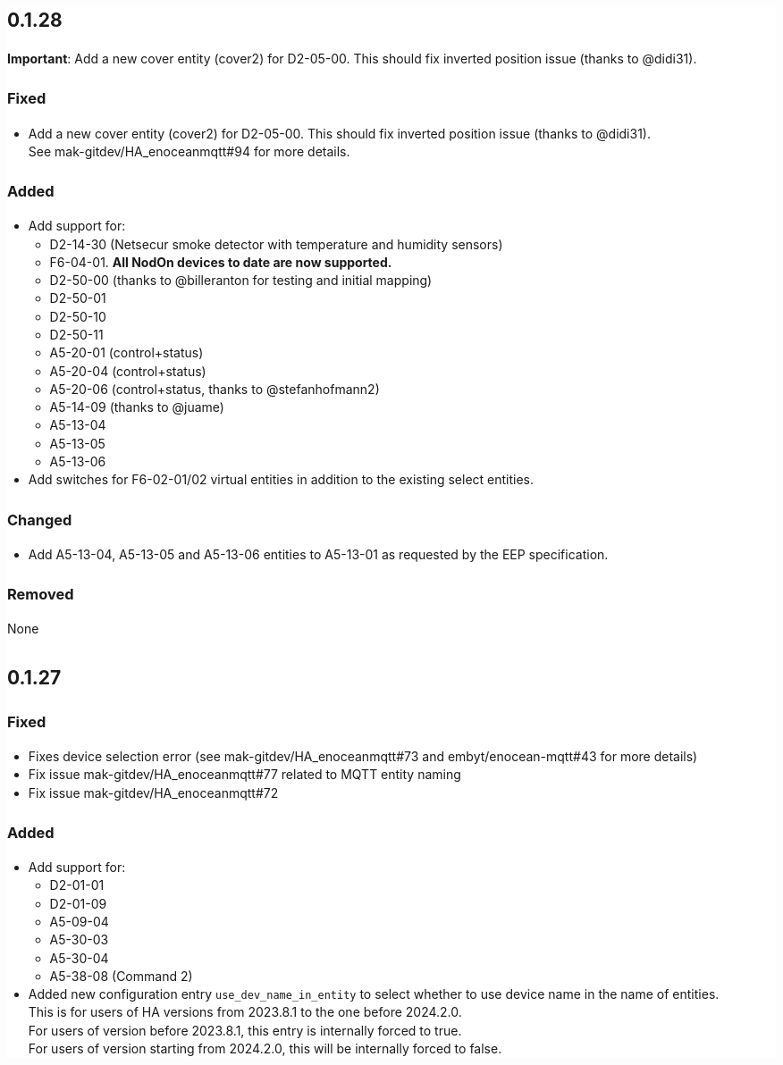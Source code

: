 ## 0.1.28

**Important**: Add a new cover entity (cover2) for D2-05-00. This should fix inverted position issue (thanks to @didi31).

### Fixed
- Add a new cover entity (cover2) for D2-05-00. This should fix inverted position issue (thanks to @didi31).   
  See mak-gitdev/HA_enoceanmqtt#94 for more details.

### Added
- Add support for:
   - D2-14-30 (Netsecur smoke detector with temperature and humidity sensors)
   - F6-04-01. **All NodOn devices to date are now supported.**
   - D2-50-00 (thanks to @billeranton for testing and initial mapping)
   - D2-50-01
   - D2-50-10
   - D2-50-11
   - A5-20-01 (control+status)
   - A5-20-04 (control+status)
   - A5-20-06 (control+status, thanks to @stefanhofmann2)
   - A5-14-09 (thanks to @juame)
   - A5-13-04
   - A5-13-05
   - A5-13-06
- Add switches for F6-02-01/02 virtual entities in addition to the existing select entities.

### Changed
- Add A5-13-04, A5-13-05 and A5-13-06 entities to A5-13-01 as requested by the EEP specification.

### Removed
None

## 0.1.27

### Fixed
- Fixes device selection error (see mak-gitdev/HA_enoceanmqtt#73 and embyt/enocean-mqtt#43 for more details)
- Fix issue mak-gitdev/HA_enoceanmqtt#77 related to MQTT entity naming
- Fix issue mak-gitdev/HA_enoceanmqtt#72

### Added
- Add support for:
   - D2-01-01
   - D2-01-09
   - A5-09-04
   - A5-30-03
   - A5-30-04
   - A5-38-08 (Command 2)
- Added new configuration entry `use_dev_name_in_entity` to select whether to use device name in the name of entities.   
   This is for users of HA versions from 2023.8.1 to the one before 2024.2.0.   
   For users of version before 2023.8.1, this entry is internally forced to true.   
   For users of version starting from 2024.2.0, this will be internally forced to false.   
